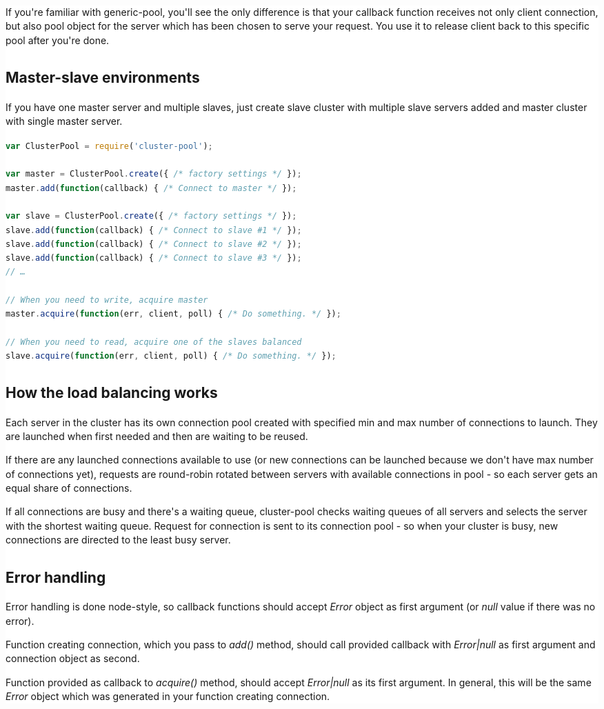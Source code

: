 If you're familiar with generic-pool, you'll see the only difference is that your callback function receives not only client connection, but also pool object for the server which has been chosen to serve your request. You use it to release client back to this specific pool after you're done.

## Master-slave environments

If you have one master server and multiple slaves, just create slave cluster with multiple slave servers added and master cluster with single master server.

```javascript
var ClusterPool = require('cluster-pool');

var master = ClusterPool.create({ /* factory settings */ });
master.add(function(callback) { /* Connect to master */ });

var slave = ClusterPool.create({ /* factory settings */ });
slave.add(function(callback) { /* Connect to slave #1 */ });
slave.add(function(callback) { /* Connect to slave #2 */ });
slave.add(function(callback) { /* Connect to slave #3 */ });
// …

// When you need to write, acquire master
master.acquire(function(err, client, poll) { /* Do something. */ });

// When you need to read, acquire one of the slaves balanced
slave.acquire(function(err, client, poll) { /* Do something. */ });
```

## How the load balancing works

Each server in the cluster has its own connection pool created with specified min and max number of connections to launch. They are launched when first needed and then are waiting to be reused.

If there are any launched connections available to use (or new connections can be launched because we don't have max number of connections yet), requests are round-robin rotated between servers with available connections in pool - so each server gets an equal share of connections.

If all connections are busy and there's a waiting queue, cluster-pool checks waiting queues of all servers and selects the server with the shortest waiting queue. Request for connection is sent to its connection pool - so when your cluster is busy, new connections are directed to the least busy server.

## Error handling

Error handling is done node-style, so callback functions should accept *Error* object as first argument (or *null* value if there was no error).

Function creating connection, which you pass to *add()* method, should call provided callback with *Error|null* as first argument and connection object as second.

Function provided as callback to *acquire()* method, should accept *Error|null* as its first argument. In general, this will be the same *Error* object which was generated in your function creating connection.
